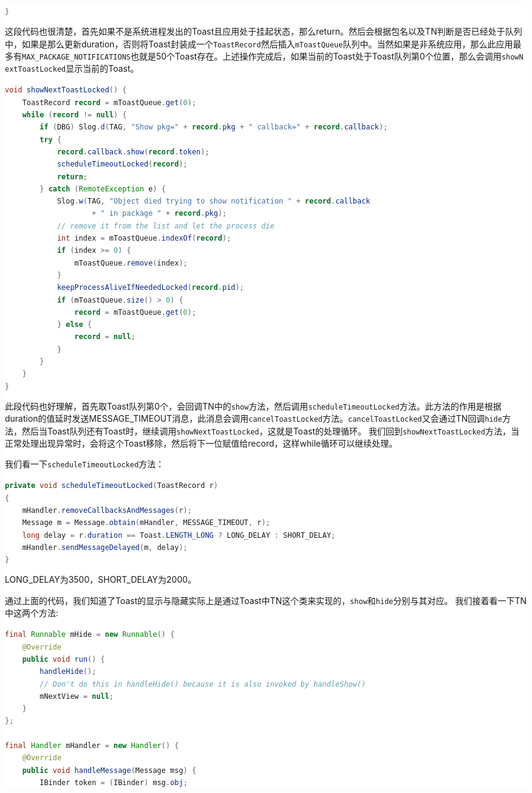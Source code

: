 ```java
}
```
这段代码也很清楚，首先如果不是系统进程发出的Toast且应用处于挂起状态，那么return。然后会根据包名以及TN判断是否已经处于队列中，如果是那么更新duration，否则将Toast封装成一个`ToastRecord`然后插入`mToastQueue`队列中。当然如果是非系统应用，那么此应用最多有`MAX_PACKAGE_NOTIFICATIONS`也就是50个Toast存在。上述操作完成后，如果当前的Toast处于Toast队列第0个位置，那么会调用`showNextToastLocked`显示当前的Toast。
```java
void showNextToastLocked() {
    ToastRecord record = mToastQueue.get(0);
    while (record != null) {
        if (DBG) Slog.d(TAG, "Show pkg=" + record.pkg + " callback=" + record.callback);
        try {
            record.callback.show(record.token);
            scheduleTimeoutLocked(record);
            return;
        } catch (RemoteException e) {
            Slog.w(TAG, "Object died trying to show notification " + record.callback
                    + " in package " + record.pkg);
            // remove it from the list and let the process die
            int index = mToastQueue.indexOf(record);
            if (index >= 0) {
                mToastQueue.remove(index);
            }
            keepProcessAliveIfNeededLocked(record.pid);
            if (mToastQueue.size() > 0) {
                record = mToastQueue.get(0);
            } else {
                record = null;
            }
        }
    }
}
```
此段代码也好理解，首先取Toast队列第0个，会回调TN中的`show`方法，然后调用`scheduleTimeoutLocked`方法。此方法的作用是根据duration的值延时发送MESSAGE_TIMEOUT消息，此消息会调用`cancelToastLocked`方法。`cancelToastLocked`又会通过TN回调`hide`方法，然后当Toast队列还有Toast时，继续调用`showNextToastLocked`，这就是Toast的处理循环。
我们回到`showNextToastLocked`方法，当正常处理出现异常时，会将这个Toast移除，然后将下一位赋值给record，这样while循环可以继续处理。

我们看一下`scheduleTimeoutLocked`方法：
```java
private void scheduleTimeoutLocked(ToastRecord r)
{
    mHandler.removeCallbacksAndMessages(r);
    Message m = Message.obtain(mHandler, MESSAGE_TIMEOUT, r);
    long delay = r.duration == Toast.LENGTH_LONG ? LONG_DELAY : SHORT_DELAY;
    mHandler.sendMessageDelayed(m, delay);
}
```
LONG_DELAY为3500，SHORT_DELAY为2000。

通过上面的代码，我们知道了Toast的显示与隐藏实际上是通过Toast中TN这个类来实现的，`show`和`hide`分别与其对应。
我们接着看一下TN中这两个方法:
```java
final Runnable mHide = new Runnable() {
    @Override
    public void run() {
        handleHide();
        // Don't do this in handleHide() because it is also invoked by handleShow()
        mNextView = null;
    }
};

final Handler mHandler = new Handler() {
    @Override
    public void handleMessage(Message msg) {
        IBinder token = (IBinder) msg.obj;
```